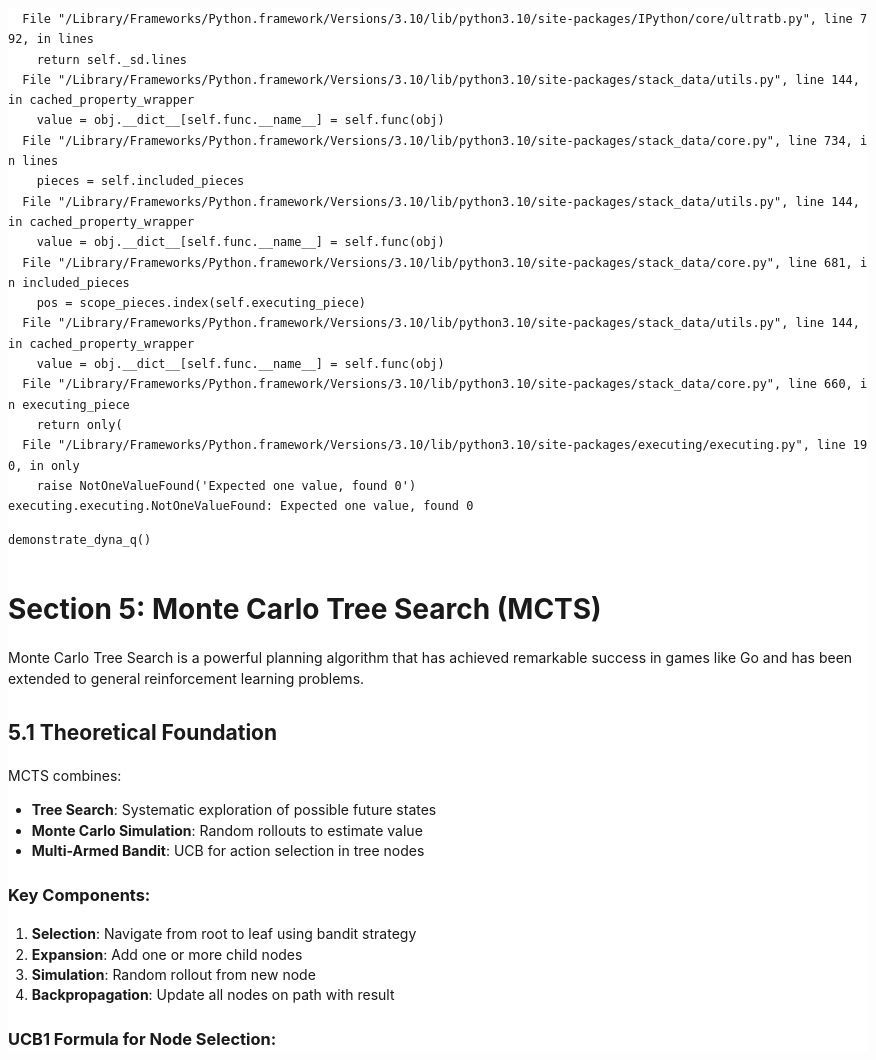       File "/Library/Frameworks/Python.framework/Versions/3.10/lib/python3.10/site-packages/IPython/core/ultratb.py", line 792, in lines
        return self._sd.lines
      File "/Library/Frameworks/Python.framework/Versions/3.10/lib/python3.10/site-packages/stack_data/utils.py", line 144, in cached_property_wrapper
        value = obj.__dict__[self.func.__name__] = self.func(obj)
      File "/Library/Frameworks/Python.framework/Versions/3.10/lib/python3.10/site-packages/stack_data/core.py", line 734, in lines
        pieces = self.included_pieces
      File "/Library/Frameworks/Python.framework/Versions/3.10/lib/python3.10/site-packages/stack_data/utils.py", line 144, in cached_property_wrapper
        value = obj.__dict__[self.func.__name__] = self.func(obj)
      File "/Library/Frameworks/Python.framework/Versions/3.10/lib/python3.10/site-packages/stack_data/core.py", line 681, in included_pieces
        pos = scope_pieces.index(self.executing_piece)
      File "/Library/Frameworks/Python.framework/Versions/3.10/lib/python3.10/site-packages/stack_data/utils.py", line 144, in cached_property_wrapper
        value = obj.__dict__[self.func.__name__] = self.func(obj)
      File "/Library/Frameworks/Python.framework/Versions/3.10/lib/python3.10/site-packages/stack_data/core.py", line 660, in executing_piece
        return only(
      File "/Library/Frameworks/Python.framework/Versions/3.10/lib/python3.10/site-packages/executing/executing.py", line 190, in only
        raise NotOneValueFound('Expected one value, found 0')
    executing.executing.NotOneValueFound: Expected one value, found 0



```python
demonstrate_dyna_q()
```

# Section 5: Monte Carlo Tree Search (MCTS)

Monte Carlo Tree Search is a powerful planning algorithm that has achieved remarkable success in games like Go and has been extended to general reinforcement learning problems.

## 5.1 Theoretical Foundation

MCTS combines:
- **Tree Search**: Systematic exploration of possible future states
- **Monte Carlo Simulation**: Random rollouts to estimate value
- **Multi-Armed Bandit**: UCB for action selection in tree nodes

### Key Components:

1. **Selection**: Navigate from root to leaf using bandit strategy
2. **Expansion**: Add one or more child nodes
3. **Simulation**: Random rollout from new node
4. **Backpropagation**: Update all nodes on path with result

### UCB1 Formula for Node Selection:
